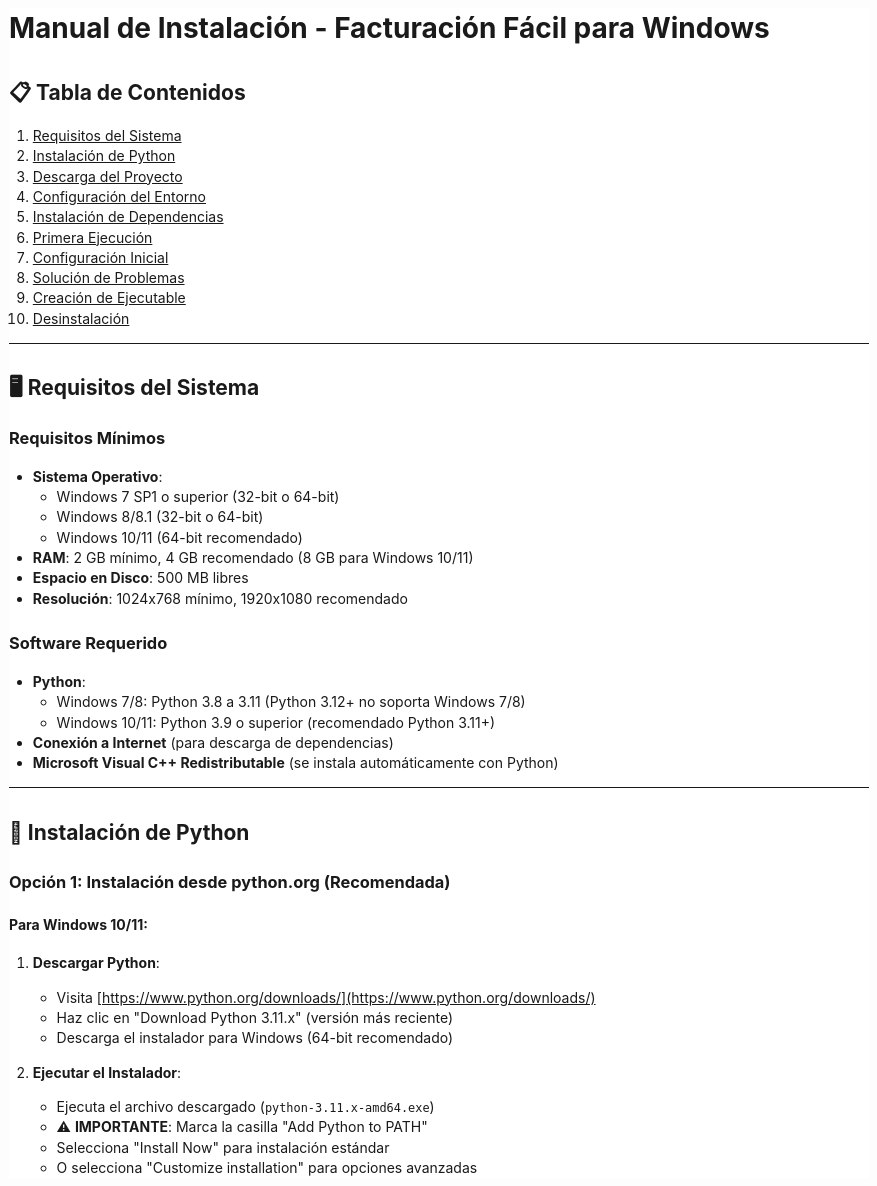 # Manual de Instalación - Facturación Fácil para Windows

## 📋 Tabla de Contenidos

1. [Requisitos del Sistema](#requisitos-del-sistema)
2. [Instalación de Python](#instalación-de-python)
3. [Descarga del Proyecto](#descarga-del-proyecto)
4. [Configuración del Entorno](#configuración-del-entorno)
5. [Instalación de Dependencias](#instalación-de-dependencias)
6. [Primera Ejecución](#primera-ejecución)
7. [Configuración Inicial](#configuración-inicial)
8. [Solución de Problemas](#solución-de-problemas)
9. [Creación de Ejecutable](#creación-de-ejecutable)
10. [Desinstalación](#desinstalación)

---

## 🖥️ Requisitos del Sistema

### Requisitos Mínimos
- **Sistema Operativo**:
  - Windows 7 SP1 o superior (32-bit o 64-bit)
  - Windows 8/8.1 (32-bit o 64-bit)
  - Windows 10/11 (64-bit recomendado)
- **RAM**: 2 GB mínimo, 4 GB recomendado (8 GB para Windows 10/11)
- **Espacio en Disco**: 500 MB libres
- **Resolución**: 1024x768 mínimo, 1920x1080 recomendado

### Software Requerido
- **Python**:
  - Windows 7/8: Python 3.8 a 3.11 (Python 3.12+ no soporta Windows 7/8)
  - Windows 10/11: Python 3.9 o superior (recomendado Python 3.11+)
- **Conexión a Internet** (para descarga de dependencias)
- **Microsoft Visual C++ Redistributable** (se instala automáticamente con Python)

---

## 🐍 Instalación de Python

### Opción 1: Instalación desde python.org (Recomendada)

#### Para Windows 10/11:
1. **Descargar Python**:
   - Visita [https://www.python.org/downloads/](https://www.python.org/downloads/)
   - Haz clic en "Download Python 3.11.x" (versión más reciente)
   - Descarga el instalador para Windows (64-bit recomendado)

2. **Ejecutar el Instalador**:
   - Ejecuta el archivo descargado (`python-3.11.x-amd64.exe`)
   - ⚠️ **IMPORTANTE**: Marca la casilla "Add Python to PATH"
   - Selecciona "Install Now" para instalación estándar
   - O selecciona "Customize installation" para opciones avanzadas
